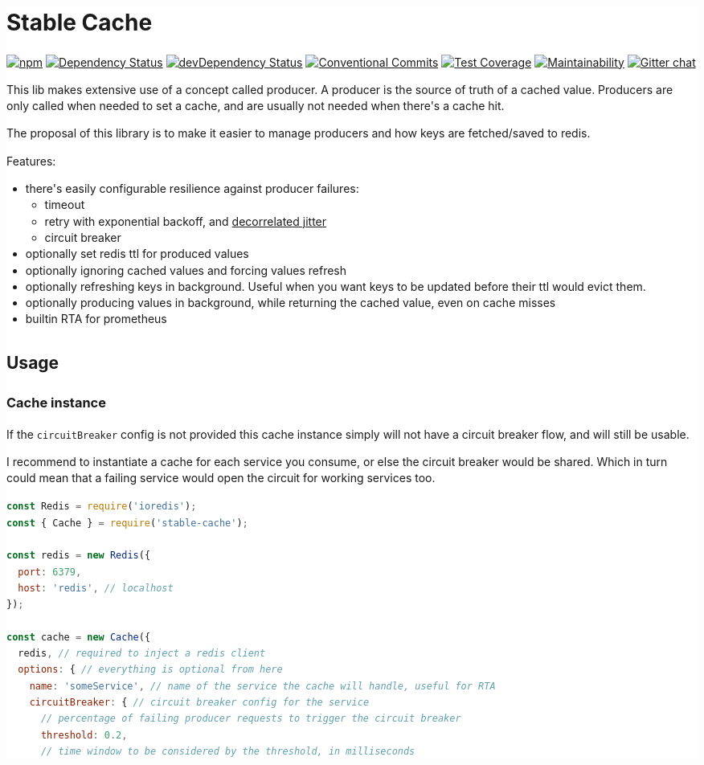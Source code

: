 # Stable Cache

[![npm](https://img.shields.io/npm/v/stable-cache.svg)](https://www.npmjs.com/package/stable-cache)
[![Dependency Status](https://david-dm.org/joao-fontenele/stable-cache.svg)](https://david-dm.org/joao-fontenele/stable-cache)
[![devDependency Status](https://david-dm.org/joao-fontenele/stable-cache/dev-status.svg)](https://david-dm.org/joao-fontenele/stable-cache#info=devDependencies)
[![Conventional Commits](https://img.shields.io/badge/Conventional%20Commits-1.0.0-yellow.svg)](https://conventionalcommits.org)
[![Test Coverage](https://api.codeclimate.com/v1/badges/4a36da1b2ed3bc53f940/test_coverage)](https://codeclimate.com/github/joao-fontenele/stable-cache/test_coverage)
[![Maintainability](https://api.codeclimate.com/v1/badges/4a36da1b2ed3bc53f940/maintainability)](https://codeclimate.com/github/joao-fontenele/stable-cache/maintainability)
[![Gitter chat](https://badges.gitter.im/gitterHQ/gitter.png)](https://gitter.im/stable-cache/community)

This lib makes extensive use of a concept called producer. A producer is the source of truth of a cached value. Producers are only called when needed to set a cache, and are usually not needed when there's a cache hit.

The proposal of this library is to make it easier to manage producers and how keys are fetched/saved to redis.

Features:

- there's easily configurable resilience against producer failures:
  - timeout
  - retry with exponential backoff, and [decorrelated jitter](https://aws.amazon.com/blogs/architecture/exponential-backoff-and-jitter/)
  - circuit breaker
- optionally set redis ttl for produced values
- optionally ignoring cached values and forcing values refresh
- optionally refreshing keys in background. Useful when you want keys to be updated before their ttl would evict them.
- optionally producing values in background, while returning the cached value, even on cache misses
- builtin RTA for prometheus

## Usage

### Cache instance

If the `circuitBreaker` config is not provided this cache instance simply will not have a circuit breaker flow, and will still be usable.

I recommend to instantiate a cache for each service you consume, or else the circuit breaker would be shared. Which in turn could mean that a failing service would open the circuit for working services too.

```js
const Redis = require('ioredis');
const { Cache } = require('stable-cache');

const redis = new Redis({
  port: 6379,
  host: 'redis', // localhost
});

const cache = new Cache({
  redis, // required to inject a redis client
  options: { // everything is optional from here
    name: 'someService', // name of the service the cache will handle, useful for RTA
    circuitBreaker: { // circuit breaker config for the service
      // percentage of failing producer requests to trigger the circuit breaker
      threshold: 0.2,
      // time window to be considered by the threshold, in milliseconds
```